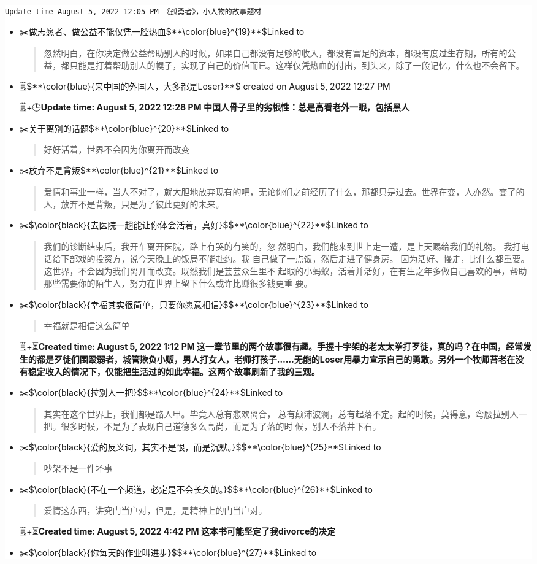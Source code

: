     Update time August 5, 2022 12:05 PM 《孤勇者》，小人物的故事题材
    
- ✂️做志愿者、做公益不能仅凭一腔热血$**\color{blue}^{19}**$Linked to
    
    > 忽然明⽩，在你决定做公益帮助别⼈的时候，如果⾃⼰都没有⾜够的收⼊，都没有富⾜的资本，都没有度过⽣存期，所有的公益，都只能是打着帮助别⼈的幌⼦，实现了⾃⼰的价值⽽已。这样仅凭热⾎的付出，到头来，除了⼀段记忆，什么也不会留下。
    > 
- 🗒️$**\color{blue}{来中国的外国人，大多都是Loser}**$ created on August 5, 2022 12:27 PM
    
    🗒️+🕒**Update time: August 5, 2022 12:28 PM 中国人骨子里的劣根性：总是高看老外一眼，包括黑人**
    
- ✂️关于离别的话题$**\color{blue}^{20}**$Linked to
    
    > 好好活着，世界不会因为你离开⽽改变
    > 
- ✂️放弃不是背叛$**\color{blue}^{21}**$Linked to
    
    > 爱情和事业⼀样，当⼈不对了，就⼤胆地放弃现有的吧，⽆论你们之前经历了什么，那都只是过去。世界在变，⼈亦然。变了的⼈，放弃不是背叛，只是为了彼此更好的未来。
    > 
- ✂️$\color{black}{去医院一趟能让你体会活着，真好}$$**\color{blue}^{22}**$Linked to
    
    > 我们的诊断结束后，我开车离开医院，路上有哭的有笑的，忽
    然明⽩，我们能来到世上⾛⼀遭，是上天赐给我们的礼物。
    我打电话给下部戏的投资⽅，说今天晚上的饭局不能赴约。我
    ⾃⼰做了⼀点饭，然后⾛进了健⾝房。
    因为活好、慢⾛，⽐什么都重要。
    这世界，不会因为我们离开⽽改变。既然我们是芸芸众⽣⾥不
    起眼的⼩蚂蚁，活着并活好，在有⽣之年多做⾃⼰喜欢的事，帮助
    那些需要你的陌⽣⼈，努⼒在世界上留下什么或许⽐赚很多钱更重
    要。
    > 
- ✂️$\color{black}{幸福其实很简单，只要你愿意相信}$$**\color{blue}^{23}**$Linked to
    
    > 幸福就是相信这么简单
    > 
    
    🗒️+⏳**Created time: August 5, 2022 1:12 PM 这一章节里的两个故事很有趣。手握十字架的老太太拳打歹徒，真的吗？在中国，经常发生的都是歹徒们围殴弱者，城管欺负小贩，男人打女人，老师打孩子……无能的Loser用暴力宣示自己的勇敢。另外一个牧师苔老在没有稳定收入的情况下，仅能把生活过的如此幸福。这两个故事刷新了我的三观。**
    
- ✂️$\color{black}{拉别人一把}$$**\color{blue}^{24}**$Linked to
    
    > 其实在这个世界上，我们都是路⼈甲。毕竟⼈总有悲欢离合，
    总有颠沛波澜，总有起落不定。起的时候，莫得意，弯腰拉别⼈⼀
    把。很多时候，不是为了表现⾃⼰道德多么⾼尚，⽽是为了落的时
    候，别⼈不落井下⽯。
    > 
- ✂️$\color{black}{爱的反义词，其实不是恨，⽽是沉默。}$$**\color{blue}^{25}**$Linked to
    
    > 吵架不是⼀件坏事
    > 
- ✂️$\color{black}{不在⼀个频道，必定是不会长久的。}$$**\color{blue}^{26}**$Linked to
    
    > 爱情这东西，讲究门当户对，但是，是精神上的门当户对。
    > 
    
    🗒️+⏳**Created time: August 5, 2022 4:42 PM 这本书可能坚定了我divorce的决定**
    
- ✂️$\color{black}{你每天的作业叫进步}$$**\color{blue}^{27}**$Linked to
    
